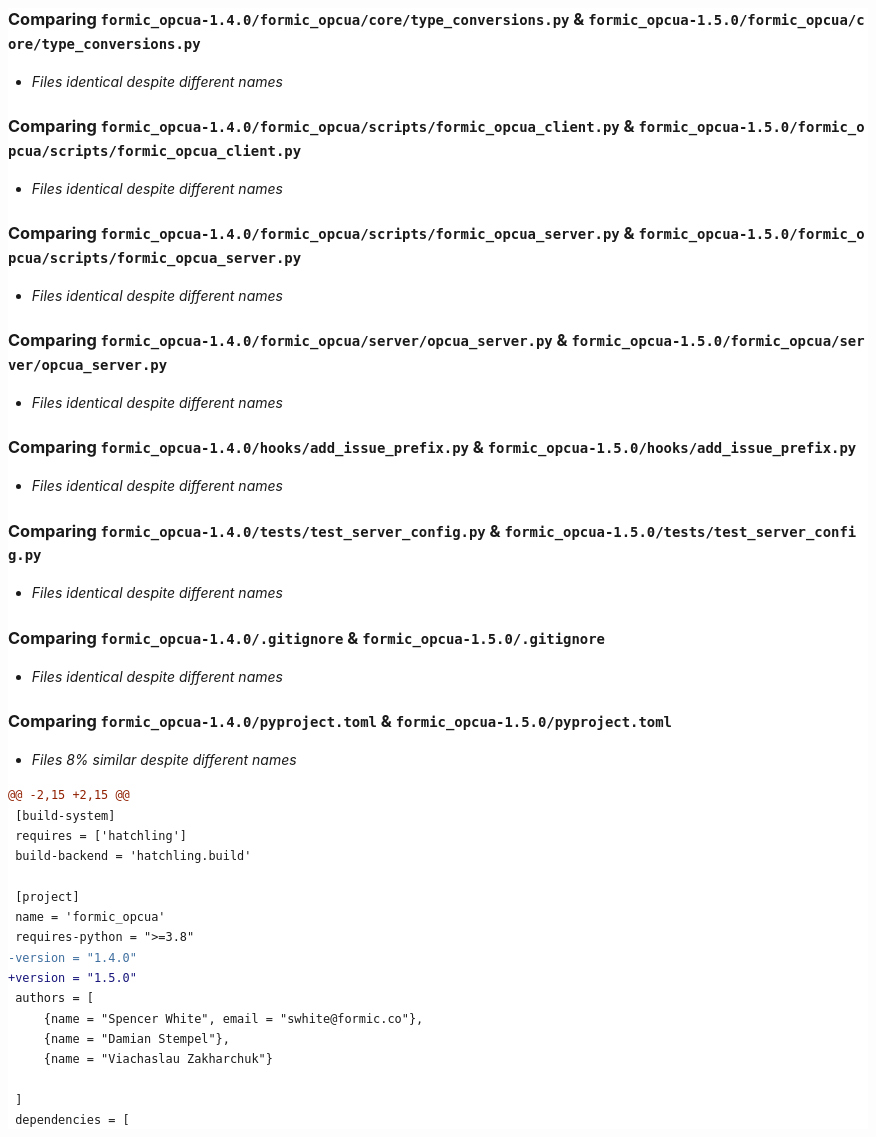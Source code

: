 ### Comparing `formic_opcua-1.4.0/formic_opcua/core/type_conversions.py` & `formic_opcua-1.5.0/formic_opcua/core/type_conversions.py`

 * *Files identical despite different names*

### Comparing `formic_opcua-1.4.0/formic_opcua/scripts/formic_opcua_client.py` & `formic_opcua-1.5.0/formic_opcua/scripts/formic_opcua_client.py`

 * *Files identical despite different names*

### Comparing `formic_opcua-1.4.0/formic_opcua/scripts/formic_opcua_server.py` & `formic_opcua-1.5.0/formic_opcua/scripts/formic_opcua_server.py`

 * *Files identical despite different names*

### Comparing `formic_opcua-1.4.0/formic_opcua/server/opcua_server.py` & `formic_opcua-1.5.0/formic_opcua/server/opcua_server.py`

 * *Files identical despite different names*

### Comparing `formic_opcua-1.4.0/hooks/add_issue_prefix.py` & `formic_opcua-1.5.0/hooks/add_issue_prefix.py`

 * *Files identical despite different names*

### Comparing `formic_opcua-1.4.0/tests/test_server_config.py` & `formic_opcua-1.5.0/tests/test_server_config.py`

 * *Files identical despite different names*

### Comparing `formic_opcua-1.4.0/.gitignore` & `formic_opcua-1.5.0/.gitignore`

 * *Files identical despite different names*

### Comparing `formic_opcua-1.4.0/pyproject.toml` & `formic_opcua-1.5.0/pyproject.toml`

 * *Files 8% similar despite different names*

```diff
@@ -2,15 +2,15 @@
 [build-system]
 requires = ['hatchling']
 build-backend = 'hatchling.build'
 
 [project]
 name = 'formic_opcua'
 requires-python = ">=3.8"
-version = "1.4.0"
+version = "1.5.0"
 authors = [
     {name = "Spencer White", email = "swhite@formic.co"},
     {name = "Damian Stempel"},
     {name = "Viachaslau Zakharchuk"}
 
 ]
 dependencies = [
```

